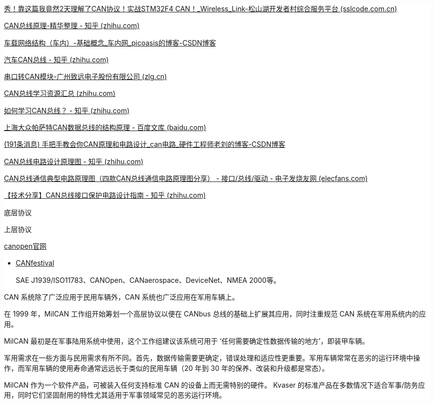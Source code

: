 [秀！靠这篇我竟然2天理解了CAN协议！实战STM32F4 CAN！_Wireless_Link-松山湖开发者村综合服务平台 (sslcode.com.cn)](https://community.sslcode.com.cn/648674ef55c3e102e65f8efe.html?dp_token=eyJ0eXAiOiJKV1QiLCJhbGciOiJIUzI1NiJ9.eyJpZCI6MzMwMDg3NSwiZXhwIjoxNjkyODcyMzY3LCJpYXQiOjE2OTIyNjc1NjcsInVzZXJuYW1lIjoid2VpeGluXzQwMzEwOTg2In0.XsgDwTpKdUVqNuqddgKSE0LmjxJkfAKR2TcDRZ0_N-c)

[CAN总线原理-精华整理 - 知乎 (zhihu.com)](https://zhuanlan.zhihu.com/p/346696648)

[车载网络结构（车内）-基础概念_车内网_picoasis的博客-CSDN博客](https://blog.csdn.net/lamanchas/article/details/121880449?spm=1001.2101.3001.6650.7&utm_medium=distribute.pc_relevant.none-task-blog-2%7Edefault%7EBlogCommendFromBaidu%7ERate-7-121880449-blog-80568338.235%5Ev38%5Epc_relevant_anti_t3&depth_1-utm_source=distribute.pc_relevant.none-task-blog-2%7Edefault%7EBlogCommendFromBaidu%7ERate-7-121880449-blog-80568338.235%5Ev38%5Epc_relevant_anti_t3&utm_relevant_index=14)

[汽车CAN总线 - 知乎 (zhihu.com)](https://www.zhihu.com/column/c_194389050)

[串口转CAN模块-广州致远电子股份有限公司 (zlg.cn)](https://www.zlg.cn/index.php/can/down/down/id/37.html)

[CAN总线学习资源汇总 (zhihu.com)](https://www.zhihu.com/tardis/zm/art/180515614?source_id=1005)

[如何学习CAN总线？ - 知乎 (zhihu.com)](https://zhuanlan.zhihu.com/p/30247549)

[上海大众帕萨特CAN数据总线的结构原理 - 百度文库 (baidu.com)](https://wenku.baidu.com/view/9ed0b9adbf23482fb4daa58da0116c175f0e1eae?aggId=c99397ec551810a6f52486a1&fr=catalogMain_text_ernie_recall_backup_new%3Awk_recommend_main3&_wkts_=1686674309930)

[(191条消息) 手把手教会你CAN原理和电路设计_can电路_硬件工程师老刘的博客-CSDN博客](https://blog.csdn.net/weixin_49336610/article/details/128882788)

[CAN总线电路设计原理图 - 知乎 (zhihu.com)](https://zhuanlan.zhihu.com/p/611858237)

[CAN总线通信典型电路原理图（四款CAN总线通信电路原理图分享） - 接口/总线/驱动 - 电子发烧友网 (elecfans.com)](https://www.elecfans.com/emb/jiekou/20180507673487.html)

[【技术分享】CAN总线接口保护电路设计指南 - 知乎 (zhihu.com)](https://zhuanlan.zhihu.com/p/589383877)

  

底层协议

  

上层协议

[canopen官网](https://www.can-cia.org/)

  

- [CANfestival](https://canfestival.org/)
  
    SAE J1939/ISO11783、CANOpen、CANaerospace、DeviceNet、NMEA 2000等。
    
      
    

CAN 系统除了广泛应用于民用车辆外，CAN 系统也广泛应用在军用车辆上。

在 1999 年，MilCAN 工作组开始筹划一个高层协议以便在 CANbus 总线的基础上扩展其应用，同时注重规范 CAN 系统在军用系统内的应用。

MilCAN 最初是在军事陆用系统中使用，这个工作组建议该系统可用于 ‘任何需要确定性数据传输的地方’，即装甲车辆。

军用需求在一些方面与民用需求有所不同。首先，数据传输需要更确定，错误处理和适应性更重要。军用车辆常常在恶劣的运行环境中操作，而军用车辆的使用寿命通常远远长于类似的民用车辆（20 年到 30 年的保养、改装和升级都是常态）。

MilCAN 作为一个软件产品，可被装入任何支持标准 CAN 的设备上而无需特别的硬件。 Kvaser 的标准产品在多数情况下适合军事/防务应用，同时它们坚固耐用的特性尤其适用于军事领域常见的恶劣运行环境。
